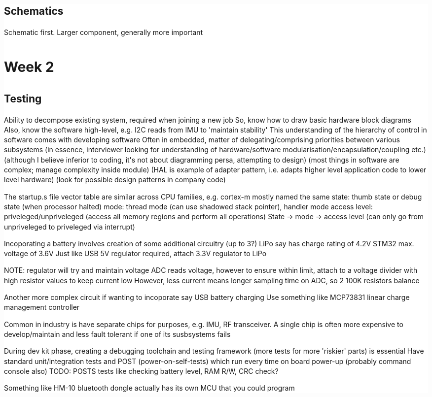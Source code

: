  ## Schematics
 Schematic first. Larger component, generally more important

# Week 2
 ## Testing
  Ability to decompose existing system, required when joining a new job
  So, know how to draw basic hardware block diagrams
  Also, know the software high-level, e.g. I2C reads from IMU to 'maintain stability'
  This understanding of the hierarchy of control in software comes with developing software
  Often in embedded, matter of delegating/comprising priorities between various subsystems
  (in essence, interviewer looking for understanding of hardware/software modularisation/encapsulation/coupling etc.)
  (although I believe inferior to coding, it's not about diagramming persa, attempting to design)
  (most things in software are complex; manage complexity inside module)
  (HAL is example of adapter pattern, i.e. adapts higher level application code to lower level hardware)
  (look for possible design patterns in company code)

  The startup.s file vector table are similar across CPU families, e.g. cortex-m mostly named the same
  state: thumb state or debug state (when processor halted)
  mode: thread mode (can use shadowed stack pointer), handler mode 
  access level: priveleged/unpriveleged (access all memory regions and perform all operations)
  State -> mode -> access level
  (can only go from unpriveleged to priveleged via interrupt)

  Incoporating a battery involves creation of some additional circuitry (up to 3?)
  LiPo say has charge rating of 4.2V
  STM32 max. voltage of 3.6V
  Just like USB 5V regulator required, attach 3.3V regulator to LiPo

  NOTE: regulator will try and maintain voltage
  ADC reads voltage, however to ensure within limit, attach to a voltage divider with high resistor values to keep current low
  However, less current means longer sampling time on ADC, so 2 100K resistors balance

  Another more complex circuit if wanting to incoporate say USB battery charging
  Use something like MCP73831 linear charge management controller

  Common in industry is have separate chips for purposes, e.g. IMU, RF transceiver.
  A single chip is often more expensive to develop/maintain and less fault tolerant if one of its susbsystems fails

  During dev kit phase, creating a debugging toolchain and 
  testing framework (more tests for more 'riskier' parts) is essential
  Have standard unit/integration tests and 
   POST (power-on-self-tests) which run every time on board power-up
  (probably command console also)
  TODO: POSTS tests like checking battery level, RAM R/W, CRC check? 

  Something like HM-10 bluetooth dongle actually has its own MCU that you could program
